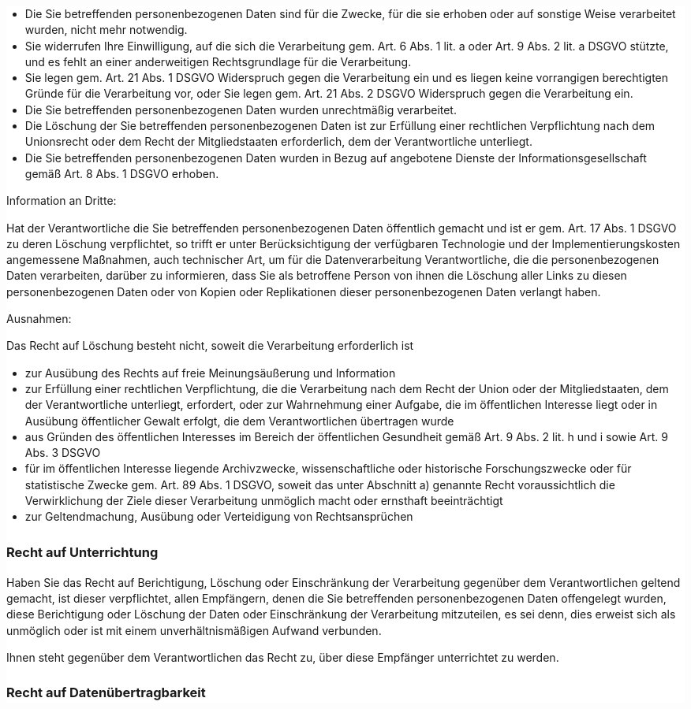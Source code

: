 * Die Sie betreffenden personenbezogenen Daten sind für die Zwecke, für die sie erhoben oder auf sonstige Weise verarbeitet wurden, nicht mehr notwendig.
* Sie widerrufen Ihre Einwilligung, auf die sich die Verarbeitung gem. Art. 6 Abs. 1 lit. a oder Art. 9 Abs. 2 lit. a DSGVO stützte, und es fehlt an einer anderweitigen Rechtsgrundlage für die Verarbeitung.
* Sie legen gem. Art. 21 Abs. 1 DSGVO Widerspruch gegen die Verarbeitung ein und es liegen keine vorrangigen berechtigten Gründe für die Verarbeitung vor, oder Sie legen gem. Art. 21 Abs. 2 DSGVO Widerspruch gegen die Verarbeitung ein.
* Die Sie betreffenden personenbezogenen Daten wurden unrechtmäßig verarbeitet.
* Die Löschung der Sie betreffenden personenbezogenen Daten ist zur Erfüllung einer rechtlichen Verpflichtung nach dem Unionsrecht oder dem Recht der Mitgliedstaaten erforderlich, dem der Verantwortliche unterliegt.
* Die Sie betreffenden personenbezogenen Daten wurden in Bezug auf angebotene Dienste der Informationsgesellschaft gemäß Art. 8 Abs. 1 DSGVO erhoben.

Information an Dritte: 

Hat der Verantwortliche die Sie betreffenden personenbezogenen Daten öffentlich gemacht und ist er gem. Art. 17 Abs. 1 DSGVO zu deren Löschung verpflichtet, so trifft er unter Berücksichtigung der verfügbaren Technologie und der Implementierungskosten angemessene Maßnahmen, auch technischer Art, um für die Datenverarbeitung Verantwortliche, die die personenbezogenen Daten verarbeiten, darüber zu informieren, dass Sie als betroffene Person von ihnen die Löschung aller Links zu diesen personenbezogenen Daten oder von Kopien oder Replikationen dieser personenbezogenen Daten verlangt haben.

Ausnahmen: 

Das Recht auf Löschung besteht nicht, soweit die Verarbeitung erforderlich ist

* zur Ausübung des Rechts auf freie Meinungsäußerung und Information
* zur Erfüllung einer rechtlichen Verpflichtung, die die Verarbeitung nach dem Recht der Union oder der Mitgliedstaaten, dem der Verantwortliche unterliegt, erfordert, oder zur Wahrnehmung einer Aufgabe, die im öffentlichen Interesse liegt oder in Ausübung öffentlicher Gewalt erfolgt, die dem Verantwortlichen übertragen wurde
* aus Gründen des öffentlichen Interesses im Bereich der öffentlichen Gesundheit gemäß Art. 9 Abs. 2 lit. h und i sowie Art. 9 Abs. 3 DSGVO
* für im öffentlichen Interesse liegende Archivzwecke, wissenschaftliche oder historische Forschungszwecke oder für statistische Zwecke gem. Art. 89 Abs. 1 DSGVO, soweit das unter Abschnitt a) genannte Recht voraussichtlich die Verwirklichung der Ziele dieser Verarbeitung unmöglich macht oder ernsthaft beeinträchtigt
* zur Geltendmachung, Ausübung oder Verteidigung von Rechtsansprüchen

### Recht auf Unterrichtung

Haben Sie das Recht auf Berichtigung, Löschung oder Einschränkung der Verarbeitung gegenüber dem Verantwortlichen geltend gemacht, ist dieser verpflichtet, allen Empfängern, denen die Sie betreffenden personenbezogenen Daten offengelegt wurden, diese Berichtigung oder Löschung der Daten oder Einschränkung der Verarbeitung mitzuteilen, es sei denn, dies erweist sich als unmöglich oder ist mit einem unverhältnismäßigen Aufwand verbunden.

Ihnen steht gegenüber dem Verantwortlichen das Recht zu, über diese Empfänger unterrichtet zu werden.


### Recht auf Datenübertragbarkeit
